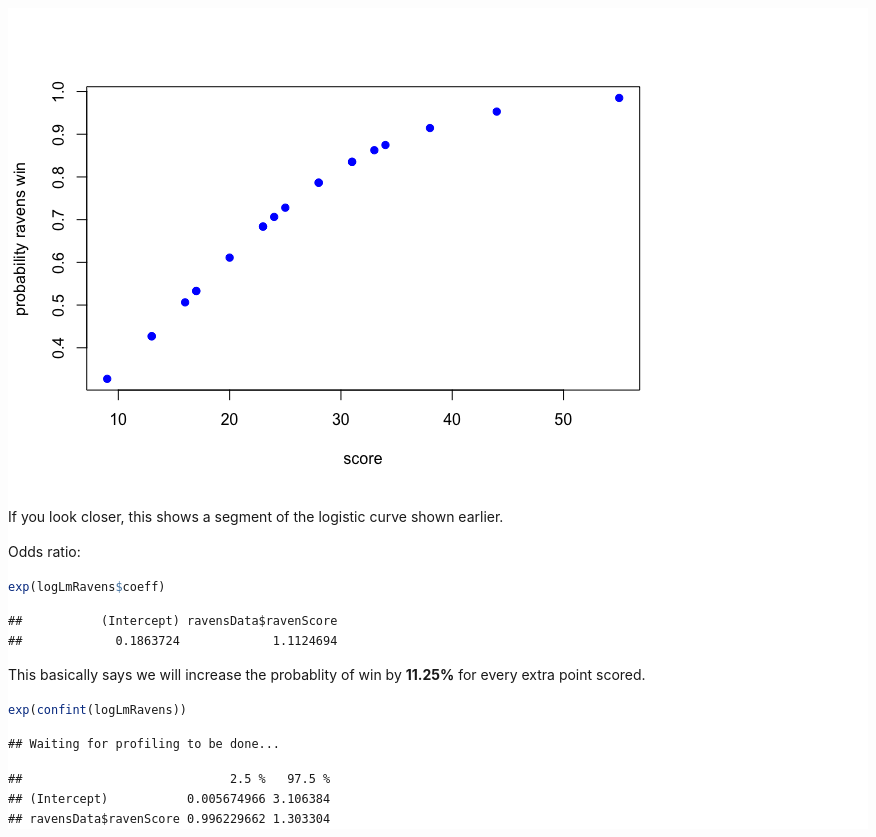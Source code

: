 ![](index_files/figure-html/unnamed-chunk-160-1.png)

If you look closer, this shows a segment of the logistic curve shown earlier.

Odds ratio:


```r
exp(logLmRavens$coeff)
```

```
##           (Intercept) ravensData$ravenScore 
##             0.1863724             1.1124694
```

This basically says we will increase the probablity of win by **11.25%** for every extra point scored.


```r
exp(confint(logLmRavens))
```

```
## Waiting for profiling to be done...
```

```
##                             2.5 %   97.5 %
## (Intercept)           0.005674966 3.106384
## ravensData$ravenScore 0.996229662 1.303304
```
